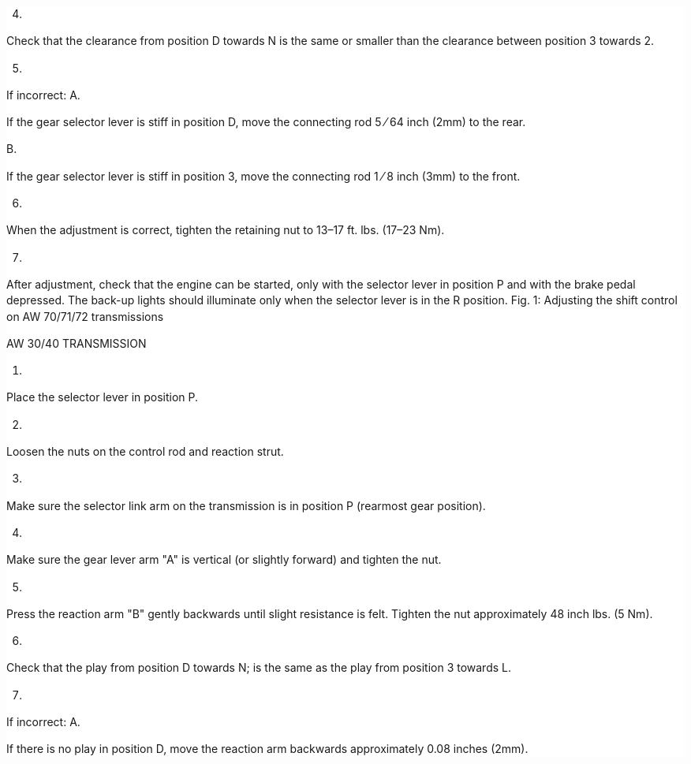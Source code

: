 4.

Check that the clearance from position D towards N is the same or smaller than the clearance between position 3 towards 2.

5.

If incorrect:
A.

If the gear selector lever is stiff in position D, move the connecting rod 5 ⁄ 64 inch (2mm) to the rear.

B.

If the gear selector lever is stiff in position 3, move the connecting rod 1 ⁄ 8 inch (3mm) to the front.

6.

When the adjustment is correct, tighten the retaining nut to 13–17 ft. lbs. (17–23 Nm).

7.

After adjustment, check that the engine can be started, only with the selector lever in position P and with the brake pedal depressed. The back-up lights should illuminate only
when the selector lever is in the R position.
Fig. 1: Adjusting the shift control on AW 70/71/72
transmissions

AW 30/40 TRANSMISSION

1.

Place the selector lever in position P.

2.

Loosen the nuts on the control rod and reaction strut.

3.

Make sure the selector link arm on the transmission is in position P (rearmost gear position).

4.

Make sure the gear lever arm "A" is vertical (or slightly forward) and tighten the nut.

5.

Press the reaction arm "B" gently backwards until slight resistance is felt. Tighten the nut approximately 48 inch lbs. (5 Nm).

6.

Check that the play from position D towards N; is the same as the play from position 3 towards L.

7.

If incorrect:
A.

If there is no play in position D, move the reaction arm backwards approximately 0.08 inches (2mm).
